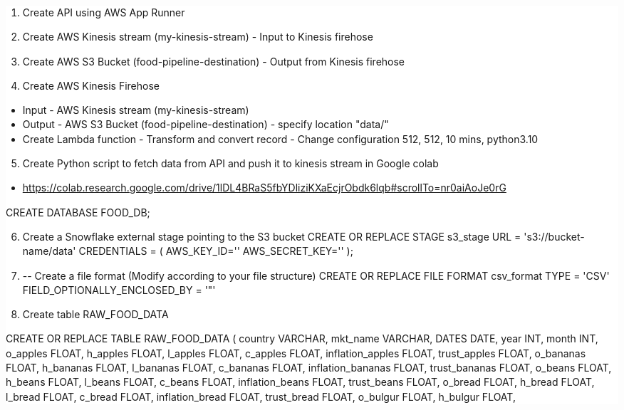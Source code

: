 1. Create API using AWS App Runner


2. Create AWS Kinesis stream (my-kinesis-stream) - Input to Kinesis firehose


3. Create AWS S3 Bucket (food-pipeline-destination) - Output from Kinesis firehose


4. Create AWS Kinesis Firehose 
 - Input - AWS Kinesis stream (my-kinesis-stream)
 - Output - AWS S3 Bucket (food-pipeline-destination) - specify location "data/"
 - Create Lambda function - Transform and convert record - Change configuration 512, 512, 10 mins, python3.10


5. Create Python script to fetch data from API and push it to kinesis stream in Google colab
 - https://colab.research.google.com/drive/1lDL4BRaS5fbYDliziKXaEcjrObdk6lqb#scrollTo=nr0aiAoJe0rG


CREATE DATABASE FOOD_DB;

6. Create a Snowflake external stage pointing to the S3 bucket
    CREATE OR REPLACE STAGE s3_stage
    URL = 's3://bucket-name/data'
    CREDENTIALS = (
    AWS_KEY_ID=''
    AWS_SECRET_KEY=''
    );


7. -- Create a file format (Modify according to your file structure)
  CREATE OR REPLACE FILE FORMAT csv_format
  TYPE = 'CSV'
  FIELD_OPTIONALLY_ENCLOSED_BY = '"'


8. Create table RAW_FOOD_DATA

CREATE OR REPLACE TABLE RAW_FOOD_DATA (
    country VARCHAR,
    mkt_name VARCHAR,
    DATES DATE,
    year INT,
    month INT,
    o_apples FLOAT,
h_apples FLOAT,
l_apples FLOAT,
c_apples FLOAT,
inflation_apples FLOAT,
trust_apples FLOAT,
o_bananas FLOAT,
h_bananas FLOAT,
l_bananas FLOAT,
c_bananas FLOAT,
inflation_bananas FLOAT,
trust_bananas FLOAT,
o_beans FLOAT,
h_beans FLOAT,
l_beans FLOAT,
c_beans FLOAT,
inflation_beans FLOAT,
trust_beans FLOAT,
o_bread FLOAT,
h_bread FLOAT,
l_bread FLOAT,
c_bread FLOAT,
inflation_bread FLOAT,
trust_bread FLOAT,
o_bulgur FLOAT,
h_bulgur FLOAT,